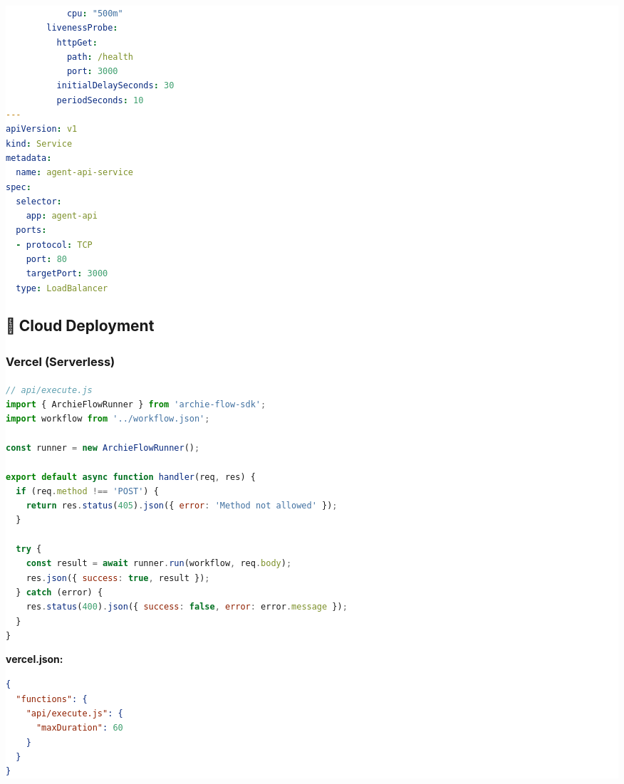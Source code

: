 ```yaml
            cpu: "500m"
        livenessProbe:
          httpGet:
            path: /health
            port: 3000
          initialDelaySeconds: 30
          periodSeconds: 10
---
apiVersion: v1
kind: Service
metadata:
  name: agent-api-service
spec:
  selector:
    app: agent-api
  ports:
  - protocol: TCP
    port: 80
    targetPort: 3000
  type: LoadBalancer
```

## 🚀 Cloud Deployment

### **Vercel (Serverless)**
```javascript
// api/execute.js
import { ArchieFlowRunner } from 'archie-flow-sdk';
import workflow from '../workflow.json';

const runner = new ArchieFlowRunner();

export default async function handler(req, res) {
  if (req.method !== 'POST') {
    return res.status(405).json({ error: 'Method not allowed' });
  }
  
  try {
    const result = await runner.run(workflow, req.body);
    res.json({ success: true, result });
  } catch (error) {
    res.status(400).json({ success: false, error: error.message });
  }
}
```

**vercel.json:**
```json
{
  "functions": {
    "api/execute.js": {
      "maxDuration": 60
    }
  }
}
```
